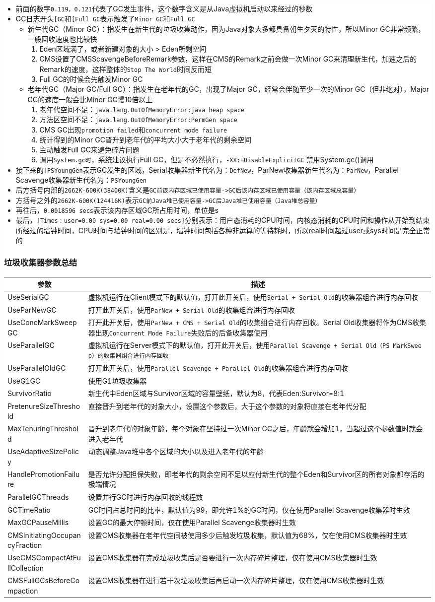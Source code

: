 * 前面的数字`0.119，0.121`代表了GC发生事件，这个数字含义是从Java虚拟机启动以来经过的秒数
* GC日志开头`[GC`和`[Full GC`表示触发了`Minor GC`和`Full GC`
  * 新生代GC（Minor GC）：指发生在新生代的垃圾收集动作，因为Java对象大多都具备朝生夕灭的特性，所以Minor GC非常频繁，一般回收速度也比较快
    1. Eden区域满了，或者新建对象的大小 > Eden所剩空间
    2. CMS设置了CMSScavengeBeforeRemark参数，这样在CMS的Remark之前会做一次Minor GC来清理新生代，加速之后的Remark的速度，这样整体的`Stop The World`时间反而短
    3. Full GC的时候会先触发Minor GC
  * 老年代GC（Major GC/Full GC）：指发生在老年代的GC，出现了Major GC，经常会伴随至少一次的Minor GC（但非绝对），Major GC的速度一般会比Minor GC慢10倍以上
    1. 老年代空间不足：`java.lang.OutOfMemoryError:java heap space`
    2. 方法区空间不足：`java.lang.OutOfMemoryError:PermGen space`
    3. CMS GC出现`promotion failed`和`concurrent mode failure`
    4. 统计得到的Minor GC晋升到老年代的平均大小大于老年代的剩余空间
    5. 主动触发Full GC来避免碎片问题
    6. 调用`System.gc时`，系统建议执行Full GC，但是不必然执行，`-XX:+DisableExplicitGC` 禁用System.gc()调用
* 接下来的`[PSYoungGen`表示GC发生的区域，Serial收集器新生代名为：`DefNew`，ParNew收集器新生代名为：`ParNew`，Parallel Scavenge收集器新生代名为：`PSYoungGen`
* 后方括号内部的`2662K-600K(38400K)`含义是`GC前该内存区域已使用容量->GC后该内存区域已使用容量（该内存区域总容量）`
* 方括号之外的`2662K-600K(124416K)`表示`GC前Java堆已使用容量->GC后Java堆已使用容量（Java堆总容量）`
* 再往后，`0.0018596 secs`表示该内存区域GC所占用时间，单位是s
* 最后，`[Times：user=0.00 sys=0.00 real=0.00 secs]`分别表示：用户态消耗的CPU时间，内核态消耗的CPU时间和操作从开始到结束所经过的墙钟时间，CPU时间与墙钟时间的区别是，墙钟时间包括各种非运算的等待耗时，所以real时间超过user或sys时间是完全正常的

### 垃圾收集器参数总结

|参数|描述|
|---|---|
|UseSerialGC|虚拟机运行在Client模式下的默认值，打开此开关后，使用`Serial + Serial Old`的收集器组合进行内存回收|
|UseParNewGC|打开此开关后，使用`ParNew + Serial Old`的收集组合进行内存回收|
|UseConcMarkSweepGC|打开此开关后，使用`ParNew + CMS + Serial Old`的收集组合进行内存回收。Serial Old收集器将作为CMS收集器出现`Concurrent Mode Failure`失败后的后备收集器使用|
|UseParallelGC|虚拟机运行在Server模式下的默认值，打开此开关后，使用`Parallel Scavenge + Serial Old（PS MarkSweep）的收集器组合进行内存回收`|
|UseParallelOldGC|打开此开关后，使用`Parallel Scavenge + Parallel Old`的收集器组合进行内存回收|
|UseG1GC|使用G1垃圾收集器|
|SurvivorRatio|新生代中Eden区域与Survivor区域的容量壁纸，默认为8，代表Eden:Survivor=8:1|
|PretenureSizeThreshold|直接晋升到老年代的对象大小，设置这个参数后，大于这个参数的对象将直接在老年代分配|
|MaxTenuringThreshold|晋升到老年代的对象年龄，每个对象在坚持过一次Minor GC之后，年龄就会增加1，当超过这个参数值时就会进入老年代|
|UseAdaptiveSizePolicy|动态调整Java堆中各个区域的大小以及进入老年代的年龄|
|HandlePromotionFailure|是否允许分配担保失败，即老年代的剩余空间不足以应付新生代的整个Eden和Survivor区的所有对象都存活的极端情况|
|ParallelGCThreads|设置并行GC时进行内存回收的线程数|
|GCTimeRatio|GC时间占总时间的比率，默认值为99，即允许1%的GC时间，仅在使用Parallel Scavenge收集器时生效|
|MaxGCPauseMillis|设置GC的最大停顿时间，仅在使用Parallel Scavenge收集器时生效|
|CMSInitiatingOccupancyFraction|设置CMS收集器在老年代空间被使用多少后触发垃圾收集，默认值为68%，仅在使用CMS收集器时生效|
|UseCMSCompactAtFullCollection|设置CMS收集器在完成垃圾收集后是否要进行一次内存碎片整理，仅在使用CMS收集器时生效|
|CMSFullGCsBeforeCompaction|设置CMS收集器在进行若干次垃圾收集后再启动一次内存碎片整理，仅在使用CMS收集器时生效|
